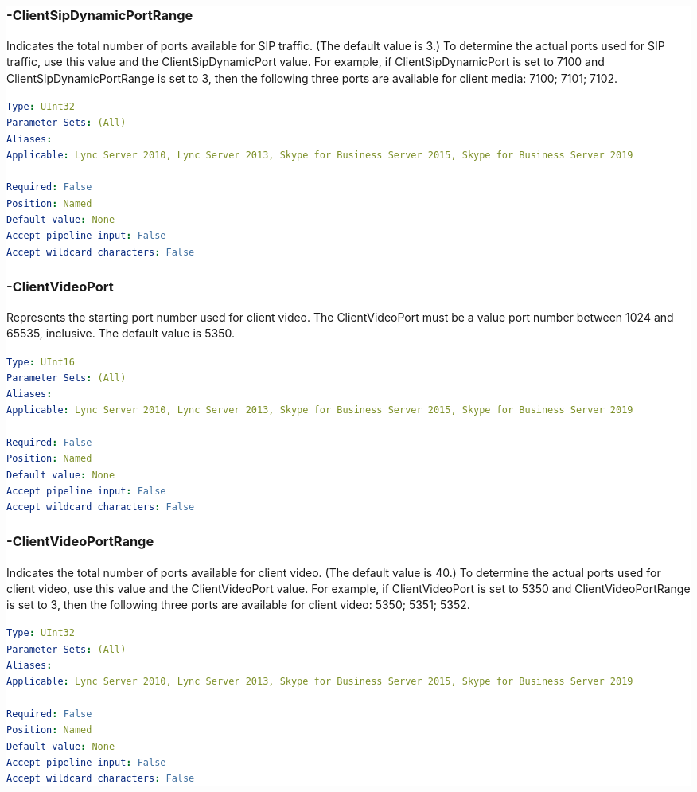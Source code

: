 ### -ClientSipDynamicPortRange
Indicates the total number of ports available for SIP traffic.
(The default value is 3.) To determine the actual ports used for SIP traffic, use this value and the ClientSipDynamicPort value.
For example, if ClientSipDynamicPort is set to 7100 and ClientSipDynamicPortRange is set to 3, then the following three ports are available for client media: 7100; 7101; 7102.

```yaml
Type: UInt32
Parameter Sets: (All)
Aliases: 
Applicable: Lync Server 2010, Lync Server 2013, Skype for Business Server 2015, Skype for Business Server 2019

Required: False
Position: Named
Default value: None
Accept pipeline input: False
Accept wildcard characters: False
```

### -ClientVideoPort
Represents the starting port number used for client video.
The ClientVideoPort must be a value port number between 1024 and 65535, inclusive.
The default value is 5350.

```yaml
Type: UInt16
Parameter Sets: (All)
Aliases: 
Applicable: Lync Server 2010, Lync Server 2013, Skype for Business Server 2015, Skype for Business Server 2019

Required: False
Position: Named
Default value: None
Accept pipeline input: False
Accept wildcard characters: False
```

### -ClientVideoPortRange
Indicates the total number of ports available for client video.
(The default value is 40.) To determine the actual ports used for client video, use this value and the ClientVideoPort value.
For example, if ClientVideoPort is set to 5350 and ClientVideoPortRange is set to 3, then the following three ports are available for client video: 5350; 5351; 5352.

```yaml
Type: UInt32
Parameter Sets: (All)
Aliases: 
Applicable: Lync Server 2010, Lync Server 2013, Skype for Business Server 2015, Skype for Business Server 2019

Required: False
Position: Named
Default value: None
Accept pipeline input: False
Accept wildcard characters: False
```
